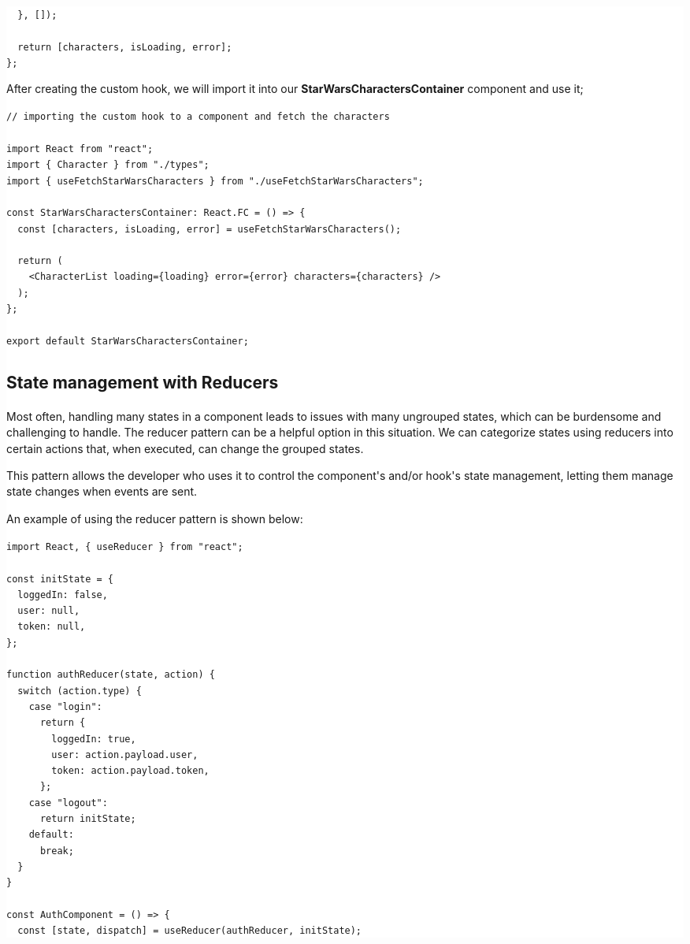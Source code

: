 ```tsx
  }, []);

  return [characters, isLoading, error];
};
```

After creating the custom hook, we will import it into our **StarWarsCharactersContainer** component and use it;

```tsx
// importing the custom hook to a component and fetch the characters

import React from "react";
import { Character } from "./types";
import { useFetchStarWarsCharacters } from "./useFetchStarWarsCharacters";

const StarWarsCharactersContainer: React.FC = () => {
  const [characters, isLoading, error] = useFetchStarWarsCharacters();

  return (
    <CharacterList loading={loading} error={error} characters={characters} />
  );
};

export default StarWarsCharactersContainer;
```

## State management with Reducers

Most often, handling many states in a component leads to issues with many ungrouped states, which can be burdensome and challenging to handle. The reducer pattern can be a helpful option in this situation. We can categorize states using reducers into certain actions that, when executed, can change the grouped states.

This pattern allows the developer who uses it to control the component's and/or hook's state management, letting them manage state changes when events are sent.

An example of using the reducer pattern is shown below:

```tsx
import React, { useReducer } from "react";

const initState = {
  loggedIn: false,
  user: null,
  token: null,
};

function authReducer(state, action) {
  switch (action.type) {
    case "login":
      return {
        loggedIn: true,
        user: action.payload.user,
        token: action.payload.token,
      };
    case "logout":
      return initState;
    default:
      break;
  }
}

const AuthComponent = () => {
  const [state, dispatch] = useReducer(authReducer, initState);

```